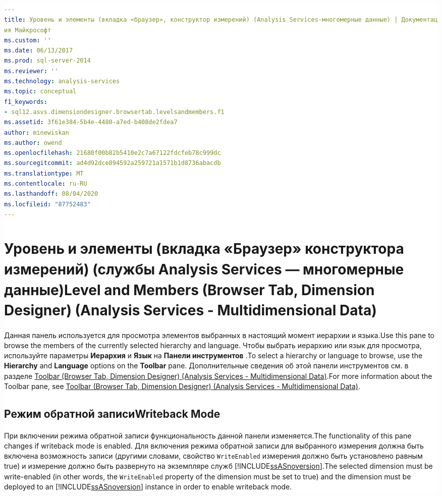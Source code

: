 ```yaml
---
title: Уровень и элементы (вкладка «браузер», конструктор измерений) (Analysis Services-многомерные данные) | Документация Майкрософт
ms.custom: ''
ms.date: 06/13/2017
ms.prod: sql-server-2014
ms.reviewer: ''
ms.technology: analysis-services
ms.topic: conceptual
f1_keywords:
- sql12.asvs.dimensiondesigner.browsertab.levelsandmembers.f1
ms.assetid: 3f61e384-5b4e-4480-a7ed-b408de2fdea7
author: minewiskan
ms.author: owend
ms.openlocfilehash: 21680f00b82b5410e2c7a67122fdcfeb78c999dc
ms.sourcegitcommit: ad4d92dce894592a259721a1571b1d8736abacdb
ms.translationtype: MT
ms.contentlocale: ru-RU
ms.lasthandoff: 08/04/2020
ms.locfileid: "87752483"
---
```

# <a name="level-and-members-browser-tab-dimension-designer-analysis-services---multidimensional-data"></a><span data-ttu-id="19645-102">Уровень и элементы (вкладка «Браузер» конструктора измерений) (службы Analysis Services — многомерные данные)</span><span class="sxs-lookup"><span data-stu-id="19645-102">Level and Members (Browser Tab, Dimension Designer) (Analysis Services - Multidimensional Data)</span></span>
  <span data-ttu-id="19645-103">Данная панель используется для просмотра элементов выбранных в настоящий момент иерархии и языка.</span><span class="sxs-lookup"><span data-stu-id="19645-103">Use this pane to browse the members of the currently selected hierarchy and language.</span></span> <span data-ttu-id="19645-104">Чтобы выбрать иерархию или язык для просмотра, используйте параметры **Иерархия** и **Язык** на **Панели инструментов** .</span><span class="sxs-lookup"><span data-stu-id="19645-104">To select a hierarchy or language to browse, use the **Hierarchy** and **Language** options on the **Toolbar** pane.</span></span> <span data-ttu-id="19645-105">Дополнительные сведения об этой панели инструментов см. в разделе [Toolbar &#40;Browser Tab, Dimension Designer&#41; &#40;Analysis Services - Multidimensional Data&#41;](toolbar-browser-tab-dimension-designer-analysis-services-multidimensional-data.md).</span><span class="sxs-lookup"><span data-stu-id="19645-105">For more information about the Toolbar pane, see [Toolbar &#40;Browser Tab, Dimension Designer&#41; &#40;Analysis Services - Multidimensional Data&#41;](toolbar-browser-tab-dimension-designer-analysis-services-multidimensional-data.md).</span></span>  
  
## <a name="writeback-mode"></a><span data-ttu-id="19645-106">Режим обратной записи</span><span class="sxs-lookup"><span data-stu-id="19645-106">Writeback Mode</span></span>  
 <span data-ttu-id="19645-107">При включении режима обратной записи функциональность данной панели изменяется.</span><span class="sxs-lookup"><span data-stu-id="19645-107">The functionality of this pane changes if writeback mode is enabled.</span></span> <span data-ttu-id="19645-108">Для включения режима обратной записи для выбранного измерения должна быть включена возможность записи (другими словами, свойство `WriteEnabled` измерения должно быть установлено равным true) и измерение должно быть развернуто на экземпляре служб [!INCLUDE[ssASnoversion](../includes/ssasnoversion-md.md)].</span><span class="sxs-lookup"><span data-stu-id="19645-108">The selected dimension must be write-enabled (in other words, the `WriteEnabled` property of the dimension must be set to true) and the dimension must be deployed to an [!INCLUDE[ssASnoversion](../includes/ssasnoversion-md.md)] instance in order to enable writeback mode.</span></span>  
  